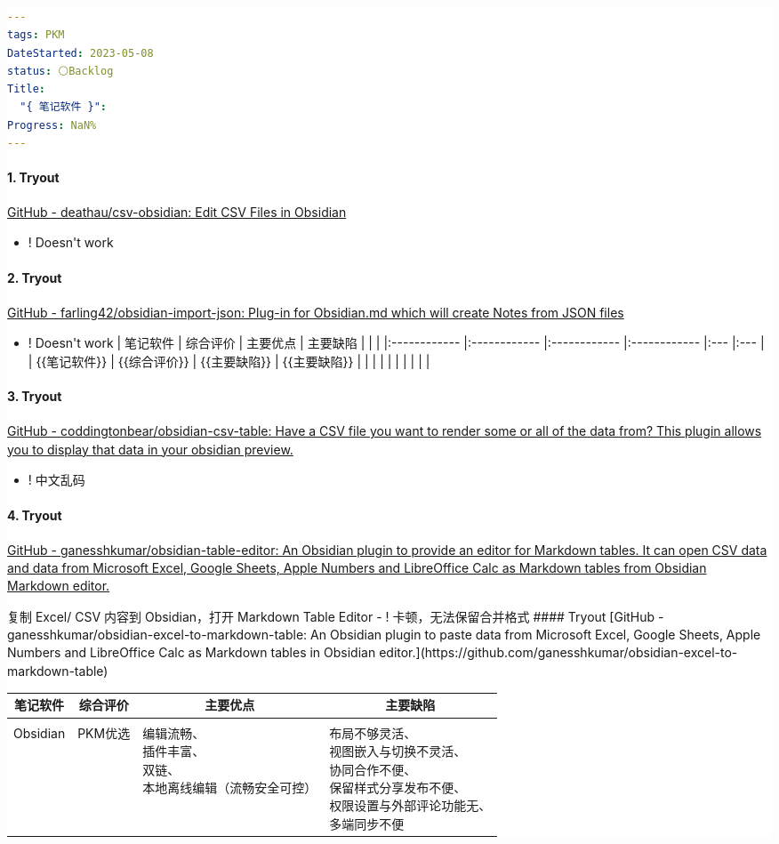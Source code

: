 ```yaml
---
tags: PKM
DateStarted: 2023-05-08
status: ⚪Backlog
Title:
  "{ 笔记软件 }":
Progress: NaN%
---
```


#### 1. Tryout

[GitHub - deathau/csv-obsidian: Edit CSV Files in Obsidian](https://github.com/deathau/csv-obsidian)

- ! Doesn't work

#### 2. Tryout

[GitHub - farling42/obsidian-import-json: Plug-in for Obsidian.md which will create Notes from JSON files](https://github.com/farling42/obsidian-import-json)

- ! Doesn't work
  | 笔记软件     | 综合评价     | 主要优点     | 主要缺陷     |     |     |
  |:------------ |:------------ |:------------ |:------------ |:--- |:--- |
  | {{笔记软件}} | {{综合评价}} | {{主要缺陷}} | {{主要缺陷}} |     |     |
  |              |              |              |              |     |     |

#### 3. Tryout

[GitHub - coddingtonbear/obsidian-csv-table: Have a CSV file you want to render some or all of the data from? This plugin allows you to display that data in your obsidian preview.](https://github.com/coddingtonbear/obsidian-csv-table)

- ! 中文乱码

#### 4. Tryout

[GitHub - ganesshkumar/obsidian-table-editor: An Obsidian plugin to provide an editor for Markdown tables. It can open CSV data and data from Microsoft Excel, Google Sheets, Apple Numbers and LibreOffice Calc as Markdown tables from Obsidian Markdown editor.](https://github.com/ganesshkumar/obsidian-table-editor)

<iframe src="https://github.com/ganesshkumar/obsidian-table-editor" allow="fullscreen" allowfullscreen="" style="height:100%;width:100%; aspect-ratio: 16 / 9; "></iframe>
复制 Excel/ CSV 内容到 Obsidian，打开 Markdown Table Editor
- ! 卡顿，无法保留合并格式
#### Tryout
[GitHub - ganesshkumar/obsidian-excel-to-markdown-table: An Obsidian plugin to paste data from Microsoft Excel, Google Sheets, Apple Numbers and LibreOffice Calc as Markdown tables in Obsidian editor.](https://github.com/ganesshkumar/obsidian-excel-to-markdown-table)

| 笔记软件     | 综合评价  | 主要优点                                       | 主要缺陷                                                                             |
|----------|-------|--------------------------------------------|----------------------------------------------------------------------------------|
|          |       |                                            |                                                                                  |
| Obsidian | PKM优选 | 编辑流畅、<br/>插件丰富、<br/>双链、<br/>本地离线编辑（流畅安全可控） | 布局不够灵活、<br/>视图嵌入与切换不灵活、<br/>协同合作不便、<br/>保留样式分享发布不便、<br/>权限设置与外部评论功能无、<br/>多端同步不便 |


